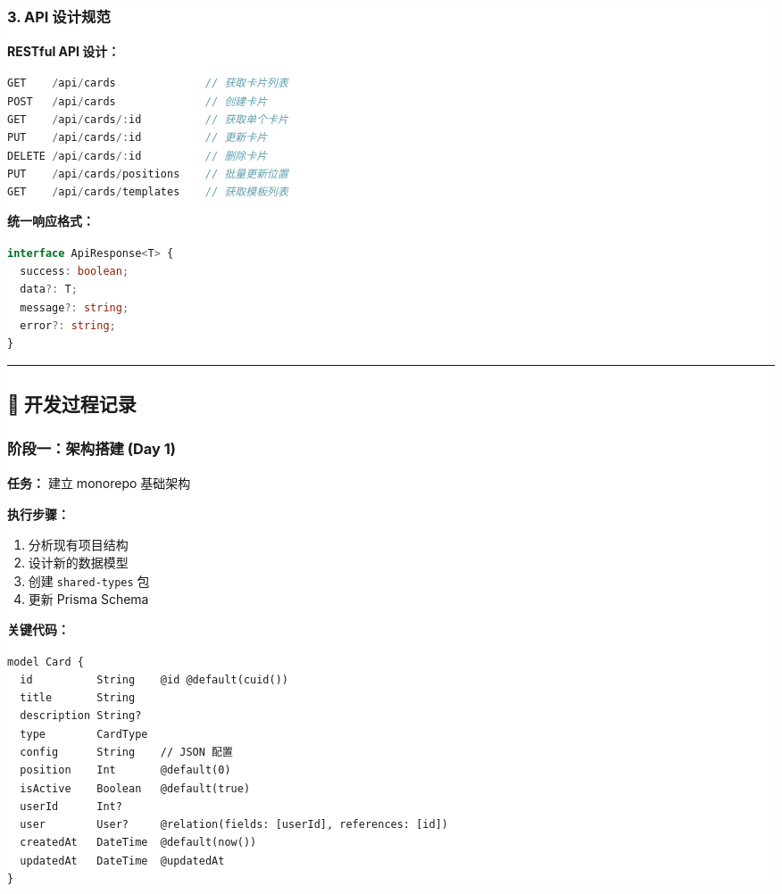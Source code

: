 ### 3. API 设计规范

**RESTful API 设计：**
```typescript
GET    /api/cards              // 获取卡片列表
POST   /api/cards              // 创建卡片
GET    /api/cards/:id          // 获取单个卡片
PUT    /api/cards/:id          // 更新卡片
DELETE /api/cards/:id          // 删除卡片
PUT    /api/cards/positions    // 批量更新位置
GET    /api/cards/templates    // 获取模板列表
```

**统一响应格式：**
```typescript
interface ApiResponse<T> {
  success: boolean;
  data?: T;
  message?: string;
  error?: string;
}
```

---

## 🔧 开发过程记录

### 阶段一：架构搭建 (Day 1)

**任务：** 建立 monorepo 基础架构

**执行步骤：**
1. 分析现有项目结构
2. 设计新的数据模型
3. 创建 `shared-types` 包
4. 更新 Prisma Schema

**关键代码：**
```prisma
model Card {
  id          String    @id @default(cuid())
  title       String
  description String?
  type        CardType
  config      String    // JSON 配置
  position    Int       @default(0)
  isActive    Boolean   @default(true)
  userId      Int?
  user        User?     @relation(fields: [userId], references: [id])
  createdAt   DateTime  @default(now())
  updatedAt   DateTime  @updatedAt
}
```
